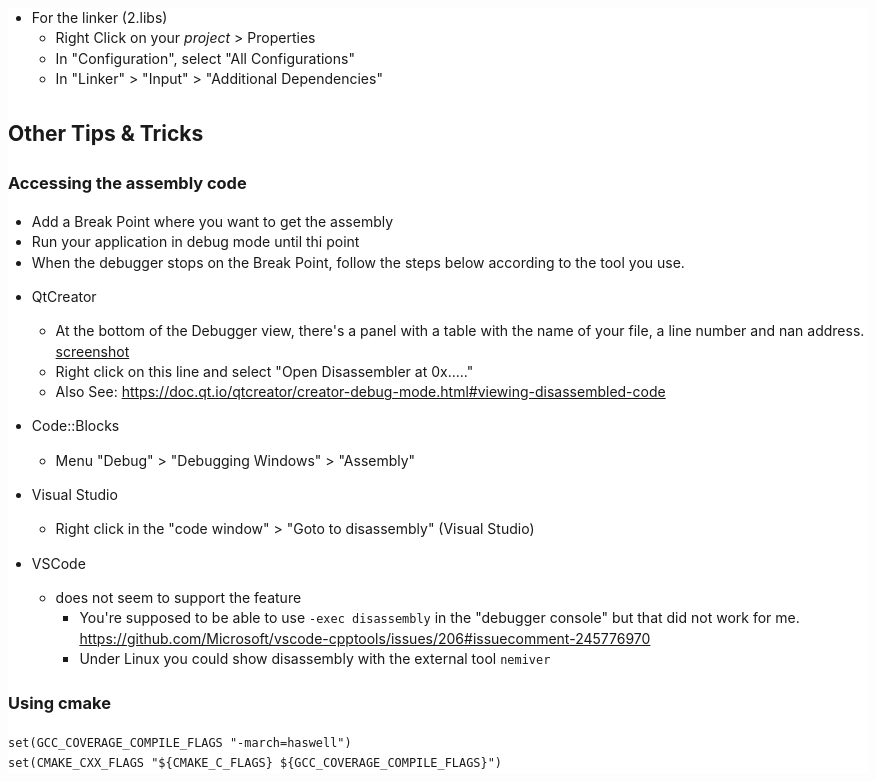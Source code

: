 + For the linker (2.libs)
  + Right Click on your *project* > Properties
  + In "Configuration", select "All Configurations"
  + In "Linker" > "Input" > "Additional Dependencies"



## Other Tips & Tricks

### Accessing the assembly code

- Add a Break Point where you want to get the assembly
- Run your application in debug mode until thi point
- When the debugger stops on the  Break Point, follow the steps below according to the tool you use.

+ QtCreator
  + At the bottom of the Debugger view, there's a panel with a table with the name of your file, a line number and nan address.
    [screenshot](../resources/figures/QtCreator.png)
  + Right click on this line and select "Open Disassembler at 0x....."
  + Also See: https://doc.qt.io/qtcreator/creator-debug-mode.html#viewing-disassembled-code

+ Code::Blocks
  + Menu "Debug" > "Debugging Windows" > "Assembly"

+ Visual Studio
  + Right click in the "code window" > "Goto to disassembly" (Visual Studio)

+ VSCode
  + does not seem to support the feature
    + You're supposed to be able to use `-exec disassembly` in the "debugger console" but that did not work for me.
      https://github.com/Microsoft/vscode-cpptools/issues/206#issuecomment-245776970
    + Under Linux you could show disassembly with the external tool `nemiver`

### Using cmake
```
set(GCC_COVERAGE_COMPILE_FLAGS "-march=haswell")
set(CMAKE_CXX_FLAGS "${CMAKE_C_FLAGS} ${GCC_COVERAGE_COMPILE_FLAGS}")
```
